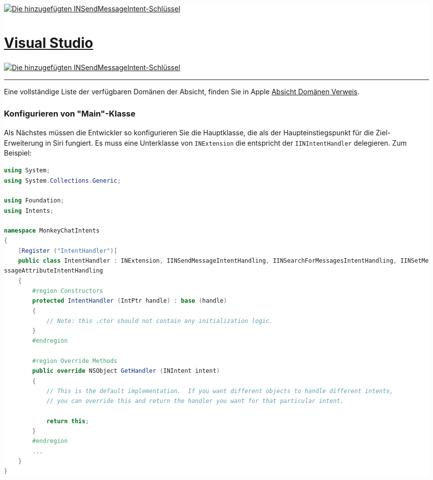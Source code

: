 [![](implementing-sirikit-images/intents10.png "Die hinzugefügten INSendMessageIntent-Schlüssel")](implementing-sirikit-images/intents10.png#lightbox)

# <a name="visual-studiotabwindows"></a>[Visual Studio](#tab/windows)

[![](implementing-sirikit-images/intents10w.png "Die hinzugefügten INSendMessageIntent-Schlüssel")](implementing-sirikit-images/intents10w.png#lightbox)

-----


Eine vollständige Liste der verfügbaren Domänen der Absicht, finden Sie in Apple [Absicht Domänen Verweis](https://developer.apple.com/library/prerelease/content/documentation/Intents/Conceptual/SiriIntegrationGuide/SiriDomains.html#//apple_ref/doc/uid/TP40016875-CH9-SW2).

### <a name="configuring-the-main-class"></a>Konfigurieren von "Main"-Klasse

Als Nächstes müssen die Entwickler so konfigurieren Sie die Hauptklasse, die als der Haupteinstiegspunkt für die Ziel-Erweiterung in Siri fungiert. Es muss eine Unterklasse von `INExtension` die entspricht der `IINIntentHandler` delegieren. Zum Beispiel:

```csharp
using System;
using System.Collections.Generic;

using Foundation;
using Intents;

namespace MonkeyChatIntents
{
    [Register ("IntentHandler")]
    public class IntentHandler : INExtension, IINSendMessageIntentHandling, IINSearchForMessagesIntentHandling, IINSetMessageAttributeIntentHandling
    {
        #region Constructors
        protected IntentHandler (IntPtr handle) : base (handle)
        {
            // Note: this .ctor should not contain any initialization logic.
        }
        #endregion

        #region Override Methods
        public override NSObject GetHandler (INIntent intent)
        {
            // This is the default implementation.  If you want different objects to handle different intents,
            // you can override this and return the handler you want for that particular intent.

            return this;
        }
        #endregion
        ...
    }
}
```
